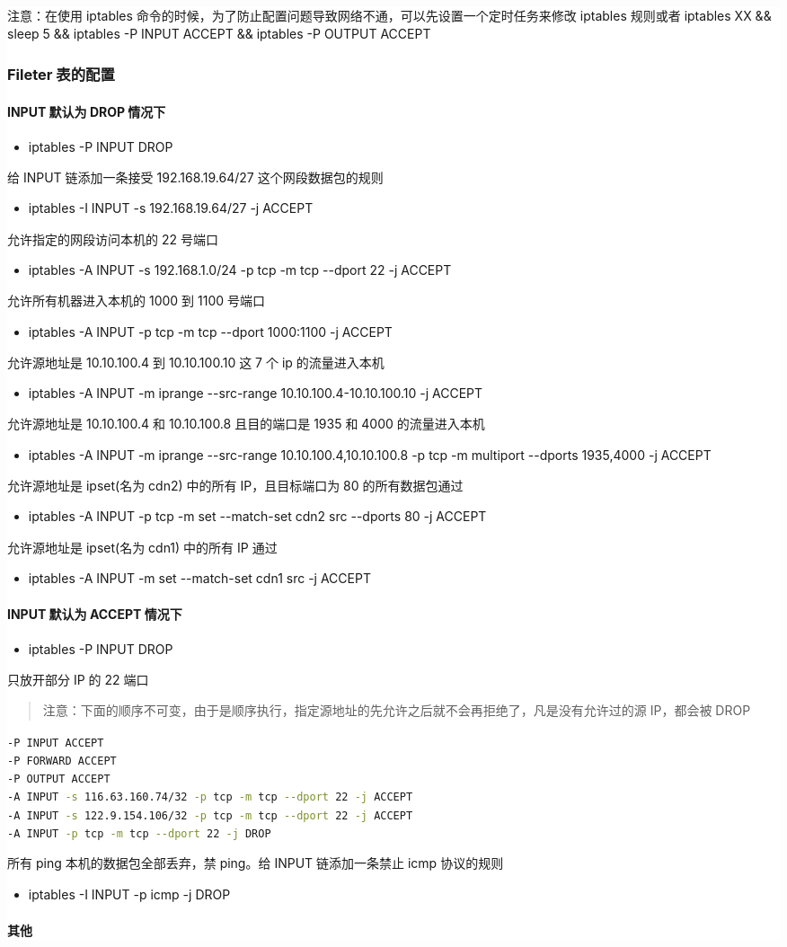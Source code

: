 注意：在使用 iptables 命令的时候，为了防止配置问题导致网络不通，可以先设置一个定时任务来修改 iptables 规则或者 iptables XX && sleep 5 && iptables -P INPUT ACCEPT && iptables -P OUTPUT ACCEPT

### Fileter 表的配置

#### INPUT 默认为 DROP 情况下

- iptables -P INPUT DROP

给 INPUT 链添加一条接受 192.168.19.64/27 这个网段数据包的规则

- iptables -I INPUT -s 192.168.19.64/27 -j ACCEPT

允许指定的网段访问本机的 22 号端口

- iptables -A INPUT -s 192.168.1.0/24 -p tcp -m tcp --dport 22 -j ACCEPT

允许所有机器进入本机的 1000 到 1100 号端口

- iptables -A INPUT -p tcp -m tcp --dport 1000:1100 -j ACCEPT

允许源地址是 10.10.100.4 到 10.10.100.10 这 7 个 ip 的流量进入本机

- iptables -A INPUT -m iprange --src-range 10.10.100.4-10.10.100.10 -j ACCEPT

允许源地址是 10.10.100.4 和 10.10.100.8 且目的端口是 1935 和 4000 的流量进入本机

- iptables -A INPUT -m iprange --src-range 10.10.100.4,10.10.100.8 -p tcp -m multiport --dports 1935,4000 -j ACCEPT

允许源地址是 ipset(名为 cdn2) 中的所有 IP，且目标端口为 80 的所有数据包通过

- iptables -A INPUT -p tcp -m set --match-set cdn2 src --dports 80 -j ACCEPT

允许源地址是 ipset(名为 cdn1) 中的所有 IP 通过

- iptables -A INPUT -m set --match-set cdn1 src -j ACCEPT

#### INPUT 默认为 ACCEPT 情况下

- iptables -P INPUT DROP

只放开部分 IP 的 22 端口

> 注意：下面的顺序不可变，由于是顺序执行，指定源地址的先允许之后就不会再拒绝了，凡是没有允许过的源 IP，都会被 DROP

```bash
-P INPUT ACCEPT
-P FORWARD ACCEPT
-P OUTPUT ACCEPT
-A INPUT -s 116.63.160.74/32 -p tcp -m tcp --dport 22 -j ACCEPT
-A INPUT -s 122.9.154.106/32 -p tcp -m tcp --dport 22 -j ACCEPT
-A INPUT -p tcp -m tcp --dport 22 -j DROP

```

所有 ping 本机的数据包全部丢弃，禁 ping。给 INPUT 链添加一条禁止 icmp 协议的规则

- iptables -I INPUT -p icmp -j DROP

#### 其他
